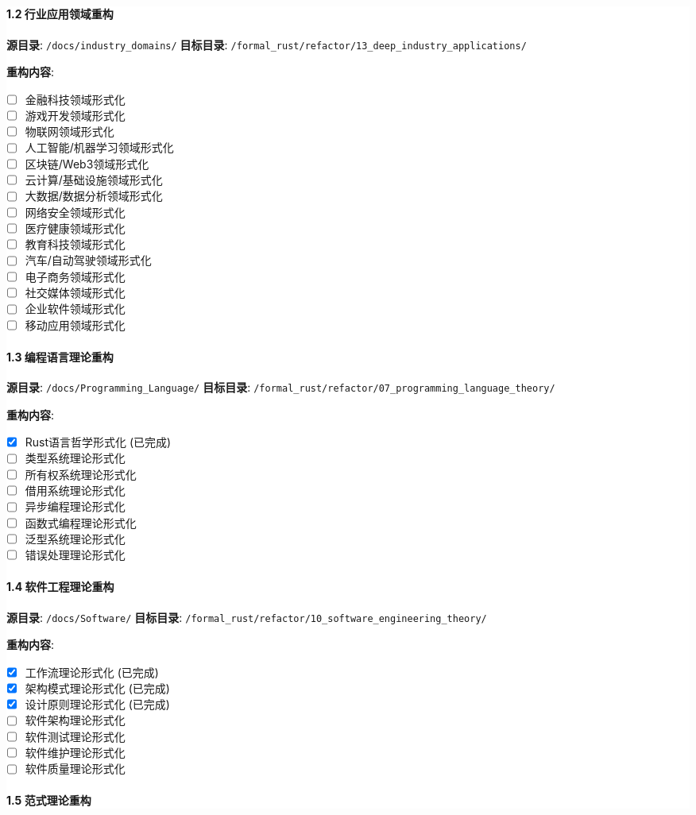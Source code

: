 #### 1.2 行业应用领域重构

**源目录**: `/docs/industry_domains/`
**目标目录**: `/formal_rust/refactor/13_deep_industry_applications/`

**重构内容**:

- [ ] 金融科技领域形式化
- [ ] 游戏开发领域形式化
- [ ] 物联网领域形式化
- [ ] 人工智能/机器学习领域形式化
- [ ] 区块链/Web3领域形式化
- [ ] 云计算/基础设施领域形式化
- [ ] 大数据/数据分析领域形式化
- [ ] 网络安全领域形式化
- [ ] 医疗健康领域形式化
- [ ] 教育科技领域形式化
- [ ] 汽车/自动驾驶领域形式化
- [ ] 电子商务领域形式化
- [ ] 社交媒体领域形式化
- [ ] 企业软件领域形式化
- [ ] 移动应用领域形式化

#### 1.3 编程语言理论重构

**源目录**: `/docs/Programming_Language/`
**目标目录**: `/formal_rust/refactor/07_programming_language_theory/`

**重构内容**:

- [x] Rust语言哲学形式化 (已完成)
- [ ] 类型系统理论形式化
- [ ] 所有权系统理论形式化
- [ ] 借用系统理论形式化
- [ ] 异步编程理论形式化
- [ ] 函数式编程理论形式化
- [ ] 泛型系统理论形式化
- [ ] 错误处理理论形式化

#### 1.4 软件工程理论重构

**源目录**: `/docs/Software/`
**目标目录**: `/formal_rust/refactor/10_software_engineering_theory/`

**重构内容**:

- [x] 工作流理论形式化 (已完成)
- [x] 架构模式理论形式化 (已完成)
- [x] 设计原则理论形式化 (已完成)
- [ ] 软件架构理论形式化
- [ ] 软件测试理论形式化
- [ ] 软件维护理论形式化
- [ ] 软件质量理论形式化

#### 1.5 范式理论重构
